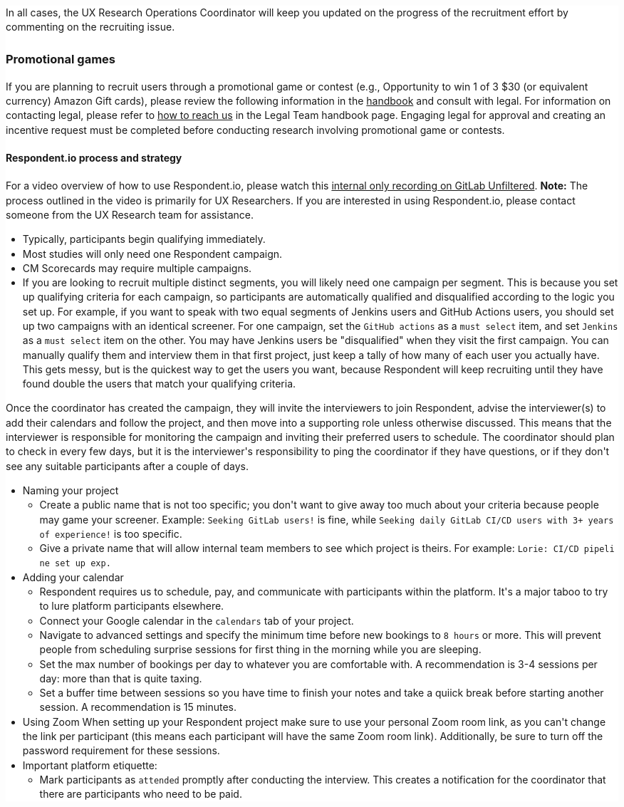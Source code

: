 In all cases, the UX Research Operations Coordinator will keep you updated on the progress of the recruitment effort by commenting on the recruiting issue.

### Promotional games

If you are planning to recruit users through a promotional game or contest (e.g., Opportunity to win 1 of 3 $30 (or equivalent currency) Amazon Gift cards), please review the following information in the [handbook](https://about.gitlab.com/handbook/legal/ux-research-pilot/) and consult with legal. For information on contacting legal, please refer to [how to reach us](https://about.gitlab.com/handbook/legal/#how-to-reach-us) in the Legal Team handbook page. Engaging legal for approval and creating an incentive request must be completed before conducting research involving promotional game or contests.

#### Respondent.io process and strategy

For a video overview of how to use Respondent.io, please watch this [internal only recording on GitLab Unfiltered](https://www.youtube.com/watch?v=iRMvlWz96aA). **Note:** The process outlined in the video is primarily for UX Researchers. If you are interested in using Respondent.io, please contact someone from the UX Research team for assistance.

- Typically, participants begin qualifying immediately.
- Most studies will only need one Respondent campaign.
- CM Scorecards may require multiple campaigns.
- If you are looking to recruit multiple distinct segments, you will likely need one campaign per segment. This is because you set up qualifying criteria for each campaign, so participants are automatically qualified and disqualified according to the logic you set up. For example, if you want to speak with two equal segments of Jenkins users and GitHub Actions users, you should set up two campaigns with an identical screener. For one campaign, set the `GitHub actions` as a `must select` item, and set `Jenkins` as a `must select` item on the other. You may have Jenkins users be "disqualified" when they visit the first campaign. You can manually qualify them and interview them in that first project, just keep a tally of how many of each user you actually have. This gets messy, but is the quickest way to get the users you want, because Respondent will keep recruiting until they have found double the users that match your qualifying criteria.

Once the coordinator has created the campaign, they will invite the interviewers to join Respondent, advise the interviewer(s) to add their calendars and follow the project, and then move into a supporting role unless otherwise discussed. This means that the interviewer is responsible for monitoring the campaign and inviting their preferred users to schedule. The coordinator should plan to check in every few days, but it is the interviewer's responsibility to ping the coordinator if they have questions, or if they don't see any suitable participants after a couple of days.

- Naming your project
    - Create a public name that is not too specific; you don't want to give away too much about your criteria because people may game your screener. Example: `Seeking GitLab users!` is fine, while `Seeking daily GitLab CI/CD users with 3+ years of experience!` is too specific.
    - Give a private name that will allow internal team members to see which project is theirs. For example: `Lorie: CI/CD pipeline set up exp.`
- Adding your calendar
    - Respondent requires us to schedule, pay, and communicate with participants within the platform. It's a major taboo to try to lure platform participants elsewhere.
    - Connect your Google calendar in the `calendars` tab of your project.
    - Navigate to advanced settings and specify the minimum time before new bookings to `8 hours` or more. This will prevent people from scheduling surprise sessions for first thing in the morning while you are sleeping.
    - Set the max number of bookings per day to whatever you are comfortable with. A recommendation is 3-4 sessions per day: more than that is quite taxing.
    - Set a buffer time between sessions so you have time to finish your notes and take a quiick break before starting another session. A recommendation is 15 minutes.
- Using Zoom
When setting up your Respondent project make sure to use your personal Zoom room link, as you can't change the link per participant (this means each participant will have the same Zoom room link). Additionally, be sure to turn off the password requirement for these sessions.
- Important platform etiquette:
    - Mark participants as `attended` promptly after conducting the interview. This creates a notification for the coordinator that there are participants who need to be paid.
